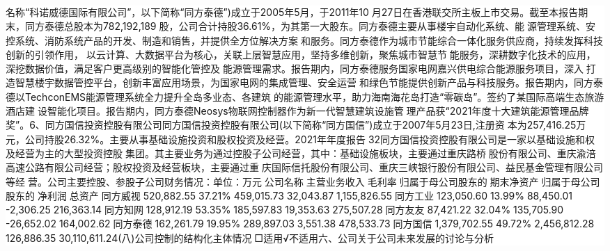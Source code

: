 名称“科诺威德国际有限公司”，以下简称“同方泰德”)成立于2005年5月，于2011年10
月27日在香港联交所主板上市交易。截至本报告期末，同方泰德总股本为782,192,189
股，公司合计持股36.61%，为其第一大股东。同方泰德主要从事楼宇自动化系统、能
源管理系统、安控系统、消防系统产品的开发、制造和销售，并提供全方位解决方案
和服务。同方泰德作为城市节能综合一体化服务供应商，持续发挥科技创新的引领作用，
以云计算、大数据平台为核心，关联上层智慧应用，坚持多维创新，聚焦城市智慧节
能服务，深耕数字化技术的应用，深挖数据价值，满足客户更高级别的智能化管控及
能源管理需求。报告期内，同方泰德服务国家电网嘉兴供电综合能源服务项目，深入
打造智慧楼宇数据管控平台，创新丰富应用场景，为国家电网的集成管理、安全运营
和绿色节能提供创新产品与科技服务。报告期内，同方泰德以TechconEMS能源管理系统全力提升全岛多业态、各建筑
的能源管理水平，助力海南海花岛打造“零碳岛”。签约了某国际高端生态旅游酒店建
设智能化项目。报告期内，同方泰德Neosys物联网控制器作为新一代智慧建筑设施管
理产品获“2021年度十大建筑能源管理品牌奖”。6、同方国信投资控股有限公司同方国信投资控股有限公司(以下简称“同方国信”)成立于2007年5月23日,注册资
本为257,416.25万元，公司持股26.32%。主要从事基础设施投资和股权投资及经营。2021年年度报告
32同方国信投资控股有限公司是一家以基础设施和权及经营为主的大型投资控股
集团。其主要业务为通过控股子公司经营，其中：基础设施板块，主要通过重庆路桥
股份有限公司、重庆渝涪高速公路有限公司经营；股权投资及经营板块，主要通过重
庆国际信托股份有限公司、重庆三峡银行股份有限公司、益民基金管理有限公司等经
营。公司主要控股、参股子公司财务情况：单位：万元
公司名称
主营业务收入
毛利率
归属于母公司股东的
期末净资产
归属于母公司股东的
净利润
总资产
同方威视
520,882.55
37.21%
459,015.73
32,043.87
1,155,826.55
同方工业
123,050.60
13.99%
88,450.01
-2,306.25
216,363.14
同方知网
128,912.19
53.35%
185,597.83
19,353.63
275,507.28
同方友友
87,421.22
32.04%
135,705.90
-26,652.02
164,002.62
同方泰德
162,261.79
19.95%
289,897.03
3,551.38
478,533.73
同方国信
1,379,702.55
49.72%
2,456,812.28
126,886.35
30,110,611.24(八)公司控制的结构化主体情况
□适用√不适用六、公司关于公司未来发展的讨论与分析